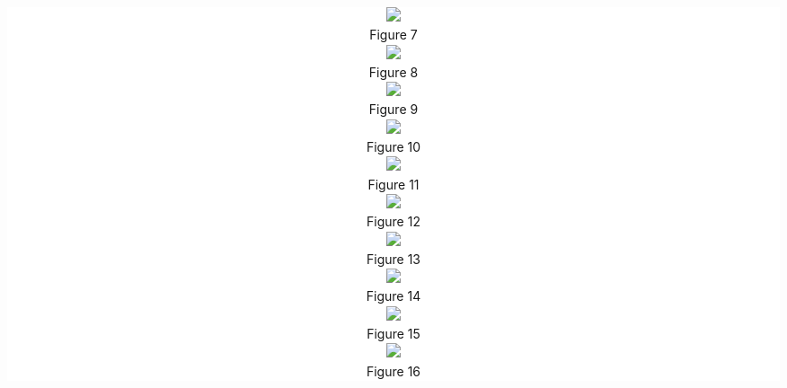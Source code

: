 <div align='center'>
	<img width='700px' src='/img/sd/sd-c26-f7.svg' />
	<figcaption>Figure 7</figcaption>
</div>

<div align='center'>
	<img width='700px' src={require('@site/static/img/sd/sd-c26-f8.png').default} />
	<figcaption>Figure 8</figcaption>
</div>

<div align='center'>
	<img width='700px' src='/img/sd/sd-c26-f9.svg' />
	<figcaption>Figure 9</figcaption>
</div>

<div align='center'>
	<img width='700px' src='/img/sd/sd-c26-f10.svg' />
	<figcaption>Figure 10</figcaption>
</div>

<div align='center'>
	<img width='700px' src={require('@site/static/img/sd/sd-c26-f11.png').default} />
	<figcaption>Figure 11</figcaption>
</div>

<div align='center'>
	<img width='700px' src={require('@site/static/img/sd/sd-c26-f12.png').default} />
	<figcaption>Figure 12</figcaption>
</div>

<div align='center'>
	<img width='700px' src={require('@site/static/img/sd/sd-c26-f13.png').default} />
	<figcaption>Figure 13</figcaption>
</div>

<div align='center'>
	<img width='700px' src='/img/sd/sd-c26-f14.svg' />
	<figcaption>Figure 14</figcaption>
</div>

<div align='center'>
	<img width='700px' src={require('@site/static/img/sd/sd-c26-f15.png').default} />
	<figcaption>Figure 15</figcaption>
</div>

<div align='center'>
	<img width='700px' src={require('@site/static/img/sd/sd-c26-f16.png').default} />
	<figcaption>Figure 16</figcaption>
</div>
